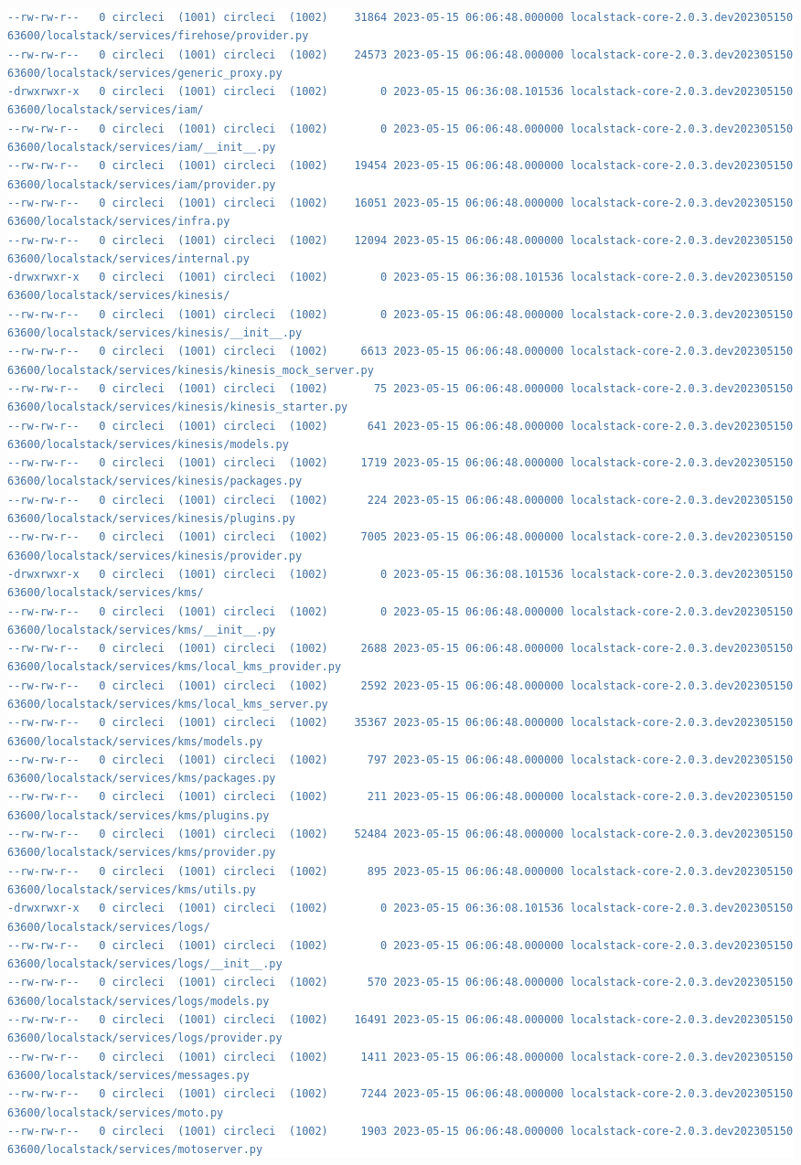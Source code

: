 ```diff
--rw-rw-r--   0 circleci  (1001) circleci  (1002)    31864 2023-05-15 06:06:48.000000 localstack-core-2.0.3.dev20230515063600/localstack/services/firehose/provider.py
--rw-rw-r--   0 circleci  (1001) circleci  (1002)    24573 2023-05-15 06:06:48.000000 localstack-core-2.0.3.dev20230515063600/localstack/services/generic_proxy.py
-drwxrwxr-x   0 circleci  (1001) circleci  (1002)        0 2023-05-15 06:36:08.101536 localstack-core-2.0.3.dev20230515063600/localstack/services/iam/
--rw-rw-r--   0 circleci  (1001) circleci  (1002)        0 2023-05-15 06:06:48.000000 localstack-core-2.0.3.dev20230515063600/localstack/services/iam/__init__.py
--rw-rw-r--   0 circleci  (1001) circleci  (1002)    19454 2023-05-15 06:06:48.000000 localstack-core-2.0.3.dev20230515063600/localstack/services/iam/provider.py
--rw-rw-r--   0 circleci  (1001) circleci  (1002)    16051 2023-05-15 06:06:48.000000 localstack-core-2.0.3.dev20230515063600/localstack/services/infra.py
--rw-rw-r--   0 circleci  (1001) circleci  (1002)    12094 2023-05-15 06:06:48.000000 localstack-core-2.0.3.dev20230515063600/localstack/services/internal.py
-drwxrwxr-x   0 circleci  (1001) circleci  (1002)        0 2023-05-15 06:36:08.101536 localstack-core-2.0.3.dev20230515063600/localstack/services/kinesis/
--rw-rw-r--   0 circleci  (1001) circleci  (1002)        0 2023-05-15 06:06:48.000000 localstack-core-2.0.3.dev20230515063600/localstack/services/kinesis/__init__.py
--rw-rw-r--   0 circleci  (1001) circleci  (1002)     6613 2023-05-15 06:06:48.000000 localstack-core-2.0.3.dev20230515063600/localstack/services/kinesis/kinesis_mock_server.py
--rw-rw-r--   0 circleci  (1001) circleci  (1002)       75 2023-05-15 06:06:48.000000 localstack-core-2.0.3.dev20230515063600/localstack/services/kinesis/kinesis_starter.py
--rw-rw-r--   0 circleci  (1001) circleci  (1002)      641 2023-05-15 06:06:48.000000 localstack-core-2.0.3.dev20230515063600/localstack/services/kinesis/models.py
--rw-rw-r--   0 circleci  (1001) circleci  (1002)     1719 2023-05-15 06:06:48.000000 localstack-core-2.0.3.dev20230515063600/localstack/services/kinesis/packages.py
--rw-rw-r--   0 circleci  (1001) circleci  (1002)      224 2023-05-15 06:06:48.000000 localstack-core-2.0.3.dev20230515063600/localstack/services/kinesis/plugins.py
--rw-rw-r--   0 circleci  (1001) circleci  (1002)     7005 2023-05-15 06:06:48.000000 localstack-core-2.0.3.dev20230515063600/localstack/services/kinesis/provider.py
-drwxrwxr-x   0 circleci  (1001) circleci  (1002)        0 2023-05-15 06:36:08.101536 localstack-core-2.0.3.dev20230515063600/localstack/services/kms/
--rw-rw-r--   0 circleci  (1001) circleci  (1002)        0 2023-05-15 06:06:48.000000 localstack-core-2.0.3.dev20230515063600/localstack/services/kms/__init__.py
--rw-rw-r--   0 circleci  (1001) circleci  (1002)     2688 2023-05-15 06:06:48.000000 localstack-core-2.0.3.dev20230515063600/localstack/services/kms/local_kms_provider.py
--rw-rw-r--   0 circleci  (1001) circleci  (1002)     2592 2023-05-15 06:06:48.000000 localstack-core-2.0.3.dev20230515063600/localstack/services/kms/local_kms_server.py
--rw-rw-r--   0 circleci  (1001) circleci  (1002)    35367 2023-05-15 06:06:48.000000 localstack-core-2.0.3.dev20230515063600/localstack/services/kms/models.py
--rw-rw-r--   0 circleci  (1001) circleci  (1002)      797 2023-05-15 06:06:48.000000 localstack-core-2.0.3.dev20230515063600/localstack/services/kms/packages.py
--rw-rw-r--   0 circleci  (1001) circleci  (1002)      211 2023-05-15 06:06:48.000000 localstack-core-2.0.3.dev20230515063600/localstack/services/kms/plugins.py
--rw-rw-r--   0 circleci  (1001) circleci  (1002)    52484 2023-05-15 06:06:48.000000 localstack-core-2.0.3.dev20230515063600/localstack/services/kms/provider.py
--rw-rw-r--   0 circleci  (1001) circleci  (1002)      895 2023-05-15 06:06:48.000000 localstack-core-2.0.3.dev20230515063600/localstack/services/kms/utils.py
-drwxrwxr-x   0 circleci  (1001) circleci  (1002)        0 2023-05-15 06:36:08.101536 localstack-core-2.0.3.dev20230515063600/localstack/services/logs/
--rw-rw-r--   0 circleci  (1001) circleci  (1002)        0 2023-05-15 06:06:48.000000 localstack-core-2.0.3.dev20230515063600/localstack/services/logs/__init__.py
--rw-rw-r--   0 circleci  (1001) circleci  (1002)      570 2023-05-15 06:06:48.000000 localstack-core-2.0.3.dev20230515063600/localstack/services/logs/models.py
--rw-rw-r--   0 circleci  (1001) circleci  (1002)    16491 2023-05-15 06:06:48.000000 localstack-core-2.0.3.dev20230515063600/localstack/services/logs/provider.py
--rw-rw-r--   0 circleci  (1001) circleci  (1002)     1411 2023-05-15 06:06:48.000000 localstack-core-2.0.3.dev20230515063600/localstack/services/messages.py
--rw-rw-r--   0 circleci  (1001) circleci  (1002)     7244 2023-05-15 06:06:48.000000 localstack-core-2.0.3.dev20230515063600/localstack/services/moto.py
--rw-rw-r--   0 circleci  (1001) circleci  (1002)     1903 2023-05-15 06:06:48.000000 localstack-core-2.0.3.dev20230515063600/localstack/services/motoserver.py
```